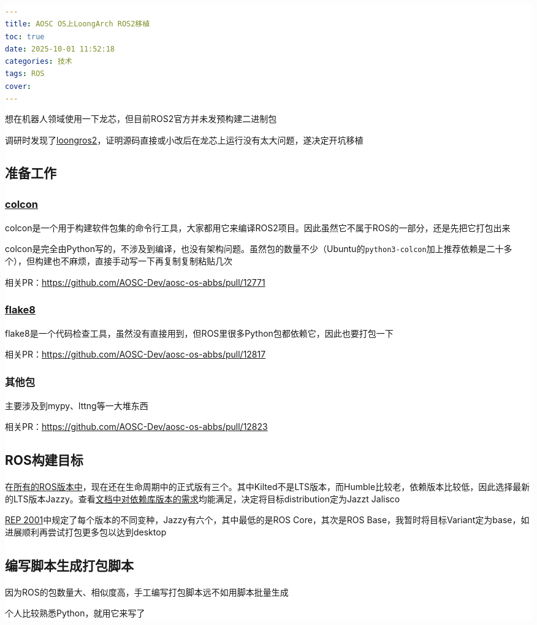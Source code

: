 ```yaml
---
title: AOSC OS上LoongArch ROS2移植
toc: true
date: 2025-10-01 11:52:18
categories: 技术
tags: ROS
cover:
---
```


想在机器人领域使用一下龙芯，但目前ROS2官方并未发预构建二进制包

调研时发现了[loongros2](https://loongros.cn/)，证明源码直接或小改后在龙芯上运行没有太大问题，遂决定开坑移植



## 准备工作

### [colcon](http://colcon.readthedocs.io/)

colcon是一个用于构建软件包集的命令行工具，大家都用它来编译ROS2项目。因此虽然它不属于ROS的一部分，还是先把它打包出来

colcon是完全由Python写的，不涉及到编译，也没有架构问题。虽然包的数量不少（Ubuntu的`python3-colcon`加上推荐依赖是二十多个），但构建也不麻烦，直接手动写一下再复制复制粘贴几次

相关PR：https://github.com/AOSC-Dev/aosc-os-abbs/pull/12771

### [flake8](https://flake8.pycqa.org/)

flake8是一个代码检查工具，虽然没有直接用到，但ROS里很多Python包都依赖它，因此也要打包一下

相关PR：https://github.com/AOSC-Dev/aosc-os-abbs/pull/12817

### 其他包

主要涉及到mypy、lttng等一大堆东西

相关PR：https://github.com/AOSC-Dev/aosc-os-abbs/pull/12823

## ROS构建目标

在[所有的ROS版本中](https://docs.ros.org/en/rolling/Releases.html)，现在还在生命周期中的正式版有三个。其中Kilted不是LTS版本，而Humble比较老，依赖版本比较低，因此选择最新的LTS版本Jazzy。查看[文档中对依赖库版本的需求](https://www.ros.org/reps/rep-2000.html#jazzy-jalisco-may-2024-may-2029)均能满足，决定将目标distribution定为Jazzt Jalisco

[REP 2001](https://www.ros.org/reps/rep-2001.html#jazzy-jalisco-may-2024-may-2029)中规定了每个版本的不同变种，Jazzy有六个，其中最低的是ROS Core，其次是ROS Base，我暂时将目标Variant定为base，如进展顺利再尝试打包更多包以达到desktop

## 编写脚本生成打包脚本

因为ROS的包数量大、相似度高，手工编写打包脚本远不如用脚本批量生成

个人比较熟悉Python，就用它来写了

